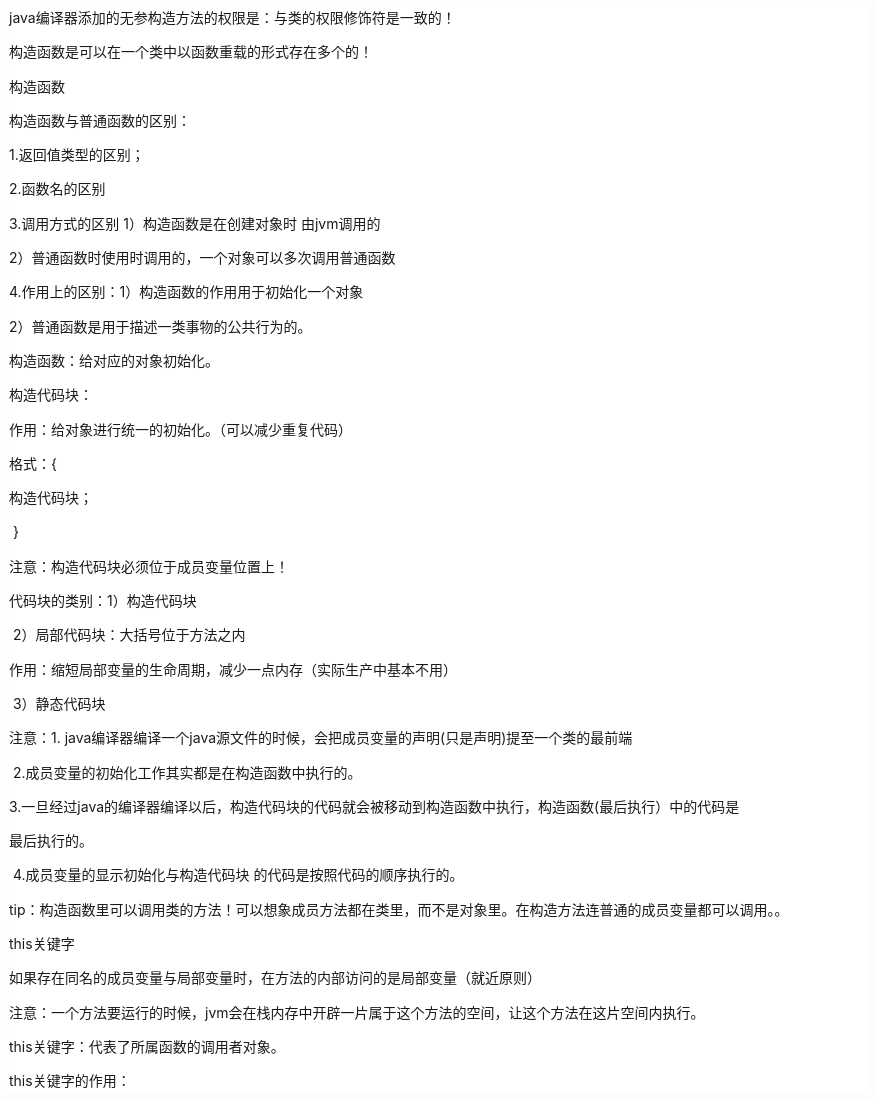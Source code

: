 java编译器添加的无参构造方法的权限是：与类的权限修饰符是一致的！

构造函数是可以在一个类中以函数重载的形式存在多个的！

构造函数

构造函数与普通函数的区别：

1.返回值类型的区别；

2.函数名的区别

3.调用方式的区别 1）构造函数是在创建对象时 由jvm调用的

 2）普通函数时使用时调用的，一个对象可以多次调用普通函数

4.作用上的区别：1）构造函数的作用用于初始化一个对象

2）普通函数是用于描述一类事物的公共行为的。

 

构造函数：给对应的对象初始化。

构造代码块：

作用：给对象进行统一的初始化。（可以减少重复代码）

格式：{

构造代码块；

​    }

注意：构造代码块必须位于成员变量位置上！

代码块的类别：1）构造代码块

​    2）局部代码块：大括号位于方法之内

作用：缩短局部变量的生命周期，减少一点内存（实际生产中基本不用）

​    3）静态代码块

注意：1. java编译器编译一个java源文件的时候，会把成员变量的声明(只是声明)提至一个类的最前端

​    2.成员变量的初始化工作其实都是在构造函数中执行的。

​    3.一旦经过java的编译器编译以后，构造代码块的代码就会被移动到构造函数中执行，构造函数(最后执行）中的代码是

最后执行的。

​    4.成员变量的显示初始化与构造代码块 的代码是按照代码的顺序执行的。

tip：构造函数里可以调用类的方法！可以想象成员方法都在类里，而不是对象里。在构造方法连普通的成员变量都可以调用。。

this关键字

​    如果存在同名的成员变量与局部变量时，在方法的内部访问的是局部变量（就近原则）

​    注意：一个方法要运行的时候，jvm会在栈内存中开辟一片属于这个方法的空间，让这个方法在这片空间内执行。

   

this关键字：代表了所属函数的调用者对象。

this关键字的作用：
